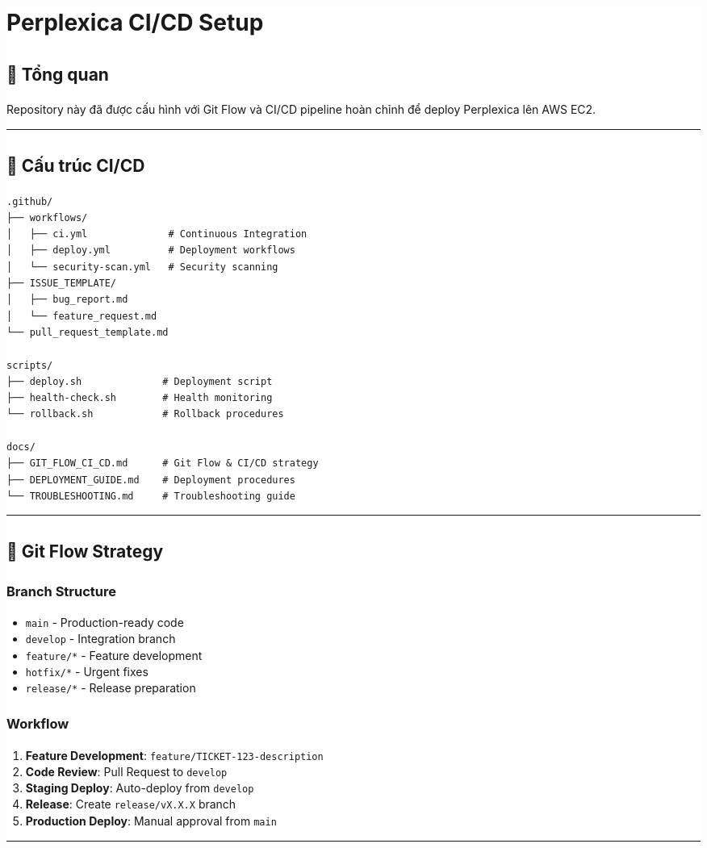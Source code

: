 # Perplexica CI/CD Setup

## 🚀 Tổng quan

Repository này đã được cấu hình với Git Flow và CI/CD pipeline hoàn chỉnh để deploy Perplexica lên AWS EC2.

---

## 📁 Cấu trúc CI/CD

```
.github/
├── workflows/
│   ├── ci.yml              # Continuous Integration
│   ├── deploy.yml          # Deployment workflows
│   └── security-scan.yml   # Security scanning
├── ISSUE_TEMPLATE/
│   ├── bug_report.md
│   └── feature_request.md
└── pull_request_template.md

scripts/
├── deploy.sh              # Deployment script
├── health-check.sh        # Health monitoring
└── rollback.sh            # Rollback procedures

docs/
├── GIT_FLOW_CI_CD.md      # Git Flow & CI/CD strategy
├── DEPLOYMENT_GUIDE.md    # Deployment procedures
└── TROUBLESHOOTING.md     # Troubleshooting guide
```

---

## 🌿 Git Flow Strategy

### Branch Structure
- `main` - Production-ready code
- `develop` - Integration branch
- `feature/*` - Feature development
- `hotfix/*` - Urgent fixes
- `release/*` - Release preparation

### Workflow
1. **Feature Development**: `feature/TICKET-123-description`
2. **Code Review**: Pull Request to `develop`
3. **Staging Deploy**: Auto-deploy from `develop`
4. **Release**: Create `release/vX.X.X` branch
5. **Production Deploy**: Manual approval from `main`

---